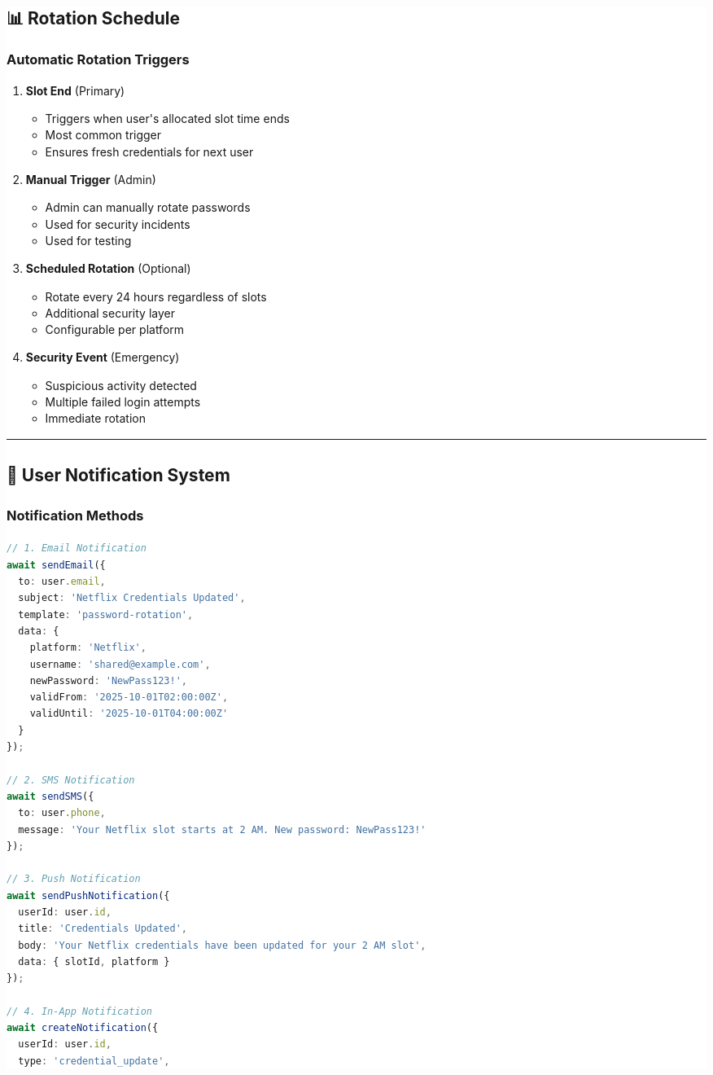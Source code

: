 
## 📊 **Rotation Schedule**

### **Automatic Rotation Triggers**

1. **Slot End** (Primary)
   - Triggers when user's allocated slot time ends
   - Most common trigger
   - Ensures fresh credentials for next user

2. **Manual Trigger** (Admin)
   - Admin can manually rotate passwords
   - Used for security incidents
   - Used for testing

3. **Scheduled Rotation** (Optional)
   - Rotate every 24 hours regardless of slots
   - Additional security layer
   - Configurable per platform

4. **Security Event** (Emergency)
   - Suspicious activity detected
   - Multiple failed login attempts
   - Immediate rotation

---

## 🔔 **User Notification System**

### **Notification Methods**

```typescript
// 1. Email Notification
await sendEmail({
  to: user.email,
  subject: 'Netflix Credentials Updated',
  template: 'password-rotation',
  data: {
    platform: 'Netflix',
    username: 'shared@example.com',
    newPassword: 'NewPass123!',
    validFrom: '2025-10-01T02:00:00Z',
    validUntil: '2025-10-01T04:00:00Z'
  }
});

// 2. SMS Notification
await sendSMS({
  to: user.phone,
  message: 'Your Netflix slot starts at 2 AM. New password: NewPass123!'
});

// 3. Push Notification
await sendPushNotification({
  userId: user.id,
  title: 'Credentials Updated',
  body: 'Your Netflix credentials have been updated for your 2 AM slot',
  data: { slotId, platform }
});

// 4. In-App Notification
await createNotification({
  userId: user.id,
  type: 'credential_update',
```